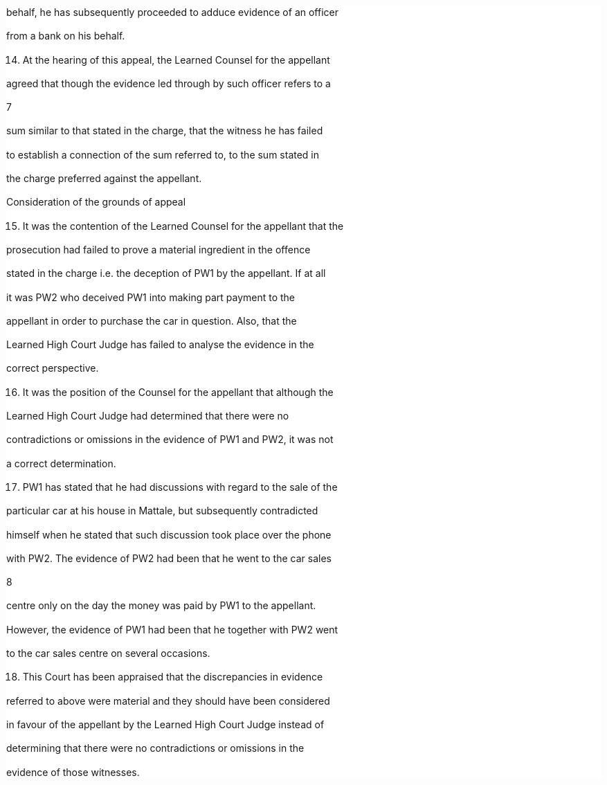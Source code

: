 behalf, he has subsequently proceeded to adduce evidence of an officer

from a bank on his behalf.

14. At the hearing of this appeal, the Learned Counsel for the appellant

agreed that though the evidence led through by such officer refers to a

7

sum similar to that stated in the charge, that the witness he has failed

to establish a connection of the sum referred to, to the sum stated in

the charge preferred against the appellant.

Consideration of the grounds of appeal

15. It was the contention of the Learned Counsel for the appellant that the

prosecution had failed to prove a material ingredient in the offence

stated in the charge i.e. the deception of PW1 by the appellant. If at all

it was PW2 who deceived PW1 into making part payment to the

appellant in order to purchase the car in question. Also, that the

Learned High Court Judge has failed to analyse the evidence in the

correct perspective.

16. It was the position of the Counsel for the appellant that although the

Learned High Court Judge had determined that there were no

contradictions or omissions in the evidence of PW1 and PW2, it was not

a correct determination.

17. PW1 has stated that he had discussions with regard to the sale of the

particular car at his house in Mattale, but subsequently contradicted

himself when he stated that such discussion took place over the phone

with PW2. The evidence of PW2 had been that he went to the car sales

8

centre only on the day the money was paid by PW1 to the appellant.

However, the evidence of PW1 had been that he together with PW2 went

to the car sales centre on several occasions.

18. This Court has been appraised that the discrepancies in evidence

referred to above were material and they should have been considered

in favour of the appellant by the Learned High Court Judge instead of

determining that there were no contradictions or omissions in the

evidence of those witnesses.
